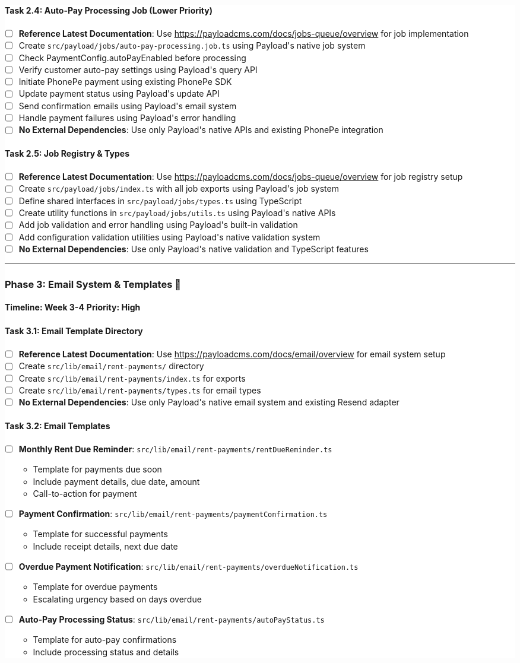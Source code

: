 #### **Task 2.4: Auto-Pay Processing Job (Lower Priority)**
- [ ] **Reference Latest Documentation**: Use https://payloadcms.com/docs/jobs-queue/overview for job implementation
- [ ] Create `src/payload/jobs/auto-pay-processing.job.ts` using Payload's native job system
- [ ] Check PaymentConfig.autoPayEnabled before processing
- [ ] Verify customer auto-pay settings using Payload's query API
- [ ] Initiate PhonePe payment using existing PhonePe SDK
- [ ] Update payment status using Payload's update API
- [ ] Send confirmation emails using Payload's email system
- [ ] Handle payment failures using Payload's error handling
- [ ] **No External Dependencies**: Use only Payload's native APIs and existing PhonePe integration

#### **Task 2.5: Job Registry & Types**
- [ ] **Reference Latest Documentation**: Use https://payloadcms.com/docs/jobs-queue/overview for job registry setup
- [ ] Create `src/payload/jobs/index.ts` with all job exports using Payload's job system
- [ ] Define shared interfaces in `src/payload/jobs/types.ts` using TypeScript
- [ ] Create utility functions in `src/payload/jobs/utils.ts` using Payload's native APIs
- [ ] Add job validation and error handling using Payload's built-in validation
- [ ] Add configuration validation utilities using Payload's native validation system
- [ ] **No External Dependencies**: Use only Payload's native validation and TypeScript features

---

### **Phase 3: Email System & Templates** 📧
**Timeline: Week 3-4**
**Priority: High**

#### **Task 3.1: Email Template Directory**
- [ ] **Reference Latest Documentation**: Use https://payloadcms.com/docs/email/overview for email system setup
- [ ] Create `src/lib/email/rent-payments/` directory
- [ ] Create `src/lib/email/rent-payments/index.ts` for exports
- [ ] Create `src/lib/email/rent-payments/types.ts` for email types
- [ ] **No External Dependencies**: Use only Payload's native email system and existing Resend adapter

#### **Task 3.2: Email Templates**
- [ ] **Monthly Rent Due Reminder**: `src/lib/email/rent-payments/rentDueReminder.ts`
  - Template for payments due soon
  - Include payment details, due date, amount
  - Call-to-action for payment

- [ ] **Payment Confirmation**: `src/lib/email/rent-payments/paymentConfirmation.ts`
  - Template for successful payments
  - Include receipt details, next due date

- [ ] **Overdue Payment Notification**: `src/lib/email/rent-payments/overdueNotification.ts`
  - Template for overdue payments
  - Escalating urgency based on days overdue

- [ ] **Auto-Pay Processing Status**: `src/lib/email/rent-payments/autoPayStatus.ts`
  - Template for auto-pay confirmations
  - Include processing status and details
